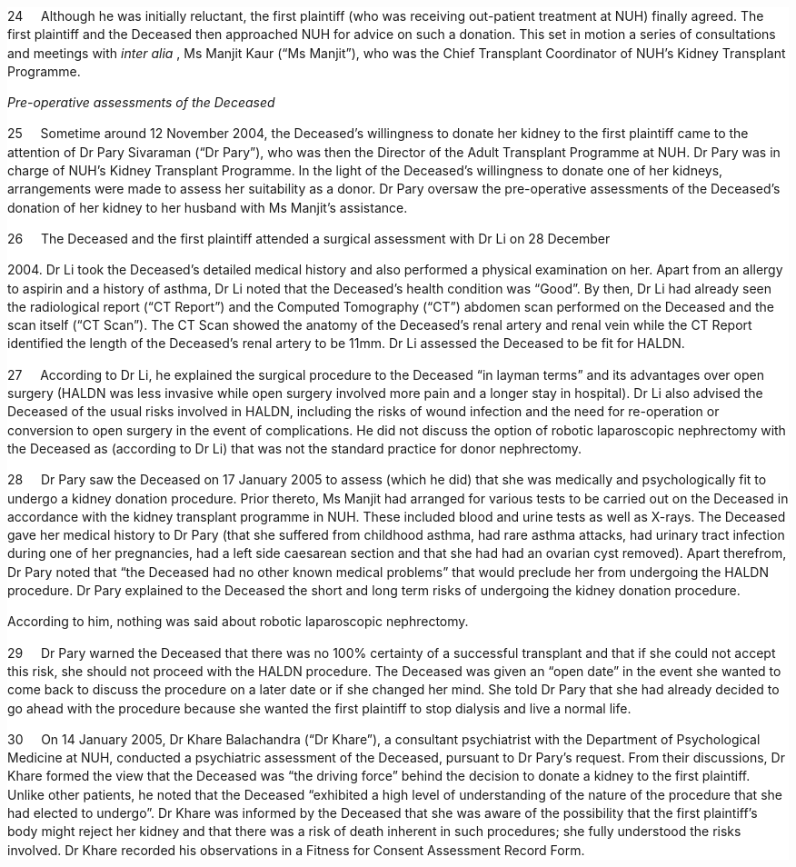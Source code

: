 24     Although he was initially reluctant, the first plaintiff (who was receiving out-patient treatment at NUH) finally agreed. The first plaintiff and the Deceased then approached NUH for advice on such a donation. This set in motion a series of consultations and meetings with _inter alia_ , Ms Manjit Kaur (“Ms Manjit”), who was the Chief Transplant Coordinator of NUH’s Kidney Transplant Programme. 

_Pre-operative assessments of the Deceased_ 

25     Sometime around 12 November 2004, the Deceased’s willingness to donate her kidney to the first plaintiff came to the attention of Dr Pary Sivaraman (“Dr Pary”), who was then the Director of the Adult Transplant Programme at NUH. Dr Pary was in charge of NUH’s Kidney Transplant Programme. In the light of the Deceased’s willingness to donate one of her kidneys, arrangements were made to assess her suitability as a donor. Dr Pary oversaw the pre-operative assessments of the Deceased’s donation of her kidney to her husband with Ms Manjit’s assistance. 

26     The Deceased and the first plaintiff attended a surgical assessment with Dr Li on 28 December 

2004\. Dr Li took the Deceased’s detailed medical history and also performed a physical examination on her. Apart from an allergy to aspirin and a history of asthma, Dr Li noted that the Deceased’s health condition was “Good”. By then, Dr Li had already seen the radiological report (“CT Report”) and the Computed Tomography (“CT”) abdomen scan performed on the Deceased and the scan itself (“CT Scan”). The CT Scan showed the anatomy of the Deceased’s renal artery and renal vein while the CT Report identified the length of the Deceased’s renal artery to be 11mm. Dr Li assessed the Deceased to be fit for HALDN. 

27     According to Dr Li, he explained the surgical procedure to the Deceased “in layman terms” and its advantages over open surgery (HALDN was less invasive while open surgery involved more pain and a longer stay in hospital). Dr Li also advised the Deceased of the usual risks involved in HALDN, including the risks of wound infection and the need for re-operation or conversion to open surgery in the event of complications. He did not discuss the option of robotic laparoscopic nephrectomy with the Deceased as (according to Dr Li) that was not the standard practice for donor nephrectomy. 

28     Dr Pary saw the Deceased on 17 January 2005 to assess (which he did) that she was medically and psychologically fit to undergo a kidney donation procedure. Prior thereto, Ms Manjit had arranged for various tests to be carried out on the Deceased in accordance with the kidney transplant programme in NUH. These included blood and urine tests as well as X-rays. The Deceased gave her medical history to Dr Pary (that she suffered from childhood asthma, had rare asthma attacks, had urinary tract infection during one of her pregnancies, had a left side caesarean section and that she had had an ovarian cyst removed). Apart therefrom, Dr Pary noted that “the Deceased had no other known medical problems” that would preclude her from undergoing the HALDN procedure. Dr Pary explained to the Deceased the short and long term risks of undergoing the kidney donation procedure. 


According to him, nothing was said about robotic laparoscopic nephrectomy. 

29     Dr Pary warned the Deceased that there was no 100% certainty of a successful transplant and that if she could not accept this risk, she should not proceed with the HALDN procedure. The Deceased was given an “open date” in the event she wanted to come back to discuss the procedure on a later date or if she changed her mind. She told Dr Pary that she had already decided to go ahead with the procedure because she wanted the first plaintiff to stop dialysis and live a normal life. 

30     On 14 January 2005, Dr Khare Balachandra (“Dr Khare”), a consultant psychiatrist with the Department of Psychological Medicine at NUH, conducted a psychiatric assessment of the Deceased, pursuant to Dr Pary’s request. From their discussions, Dr Khare formed the view that the Deceased was “the driving force” behind the decision to donate a kidney to the first plaintiff. Unlike other patients, he noted that the Deceased “exhibited a high level of understanding of the nature of the procedure that she had elected to undergo”. Dr Khare was informed by the Deceased that she was aware of the possibility that the first plaintiff’s body might reject her kidney and that there was a risk of death inherent in such procedures; she fully understood the risks involved. Dr Khare recorded his observations in a Fitness for Consent Assessment Record Form. 
